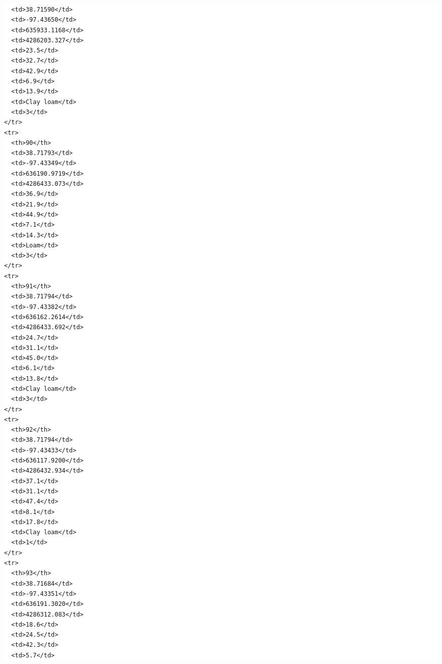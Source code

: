       <td>38.71590</td>
      <td>-97.43650</td>
      <td>635933.1168</td>
      <td>4286203.327</td>
      <td>23.5</td>
      <td>32.7</td>
      <td>42.9</td>
      <td>6.9</td>
      <td>13.9</td>
      <td>Clay loam</td>
      <td>3</td>
    </tr>
    <tr>
      <th>90</th>
      <td>38.71793</td>
      <td>-97.43349</td>
      <td>636190.9719</td>
      <td>4286433.073</td>
      <td>36.9</td>
      <td>21.9</td>
      <td>44.9</td>
      <td>7.1</td>
      <td>14.3</td>
      <td>Loam</td>
      <td>3</td>
    </tr>
    <tr>
      <th>91</th>
      <td>38.71794</td>
      <td>-97.43382</td>
      <td>636162.2614</td>
      <td>4286433.692</td>
      <td>24.7</td>
      <td>31.1</td>
      <td>45.0</td>
      <td>6.1</td>
      <td>13.8</td>
      <td>Clay loam</td>
      <td>3</td>
    </tr>
    <tr>
      <th>92</th>
      <td>38.71794</td>
      <td>-97.43433</td>
      <td>636117.9200</td>
      <td>4286432.934</td>
      <td>37.1</td>
      <td>31.1</td>
      <td>47.4</td>
      <td>8.1</td>
      <td>17.8</td>
      <td>Clay loam</td>
      <td>1</td>
    </tr>
    <tr>
      <th>93</th>
      <td>38.71684</td>
      <td>-97.43351</td>
      <td>636191.3020</td>
      <td>4286312.083</td>
      <td>18.6</td>
      <td>24.5</td>
      <td>42.3</td>
      <td>5.7</td>